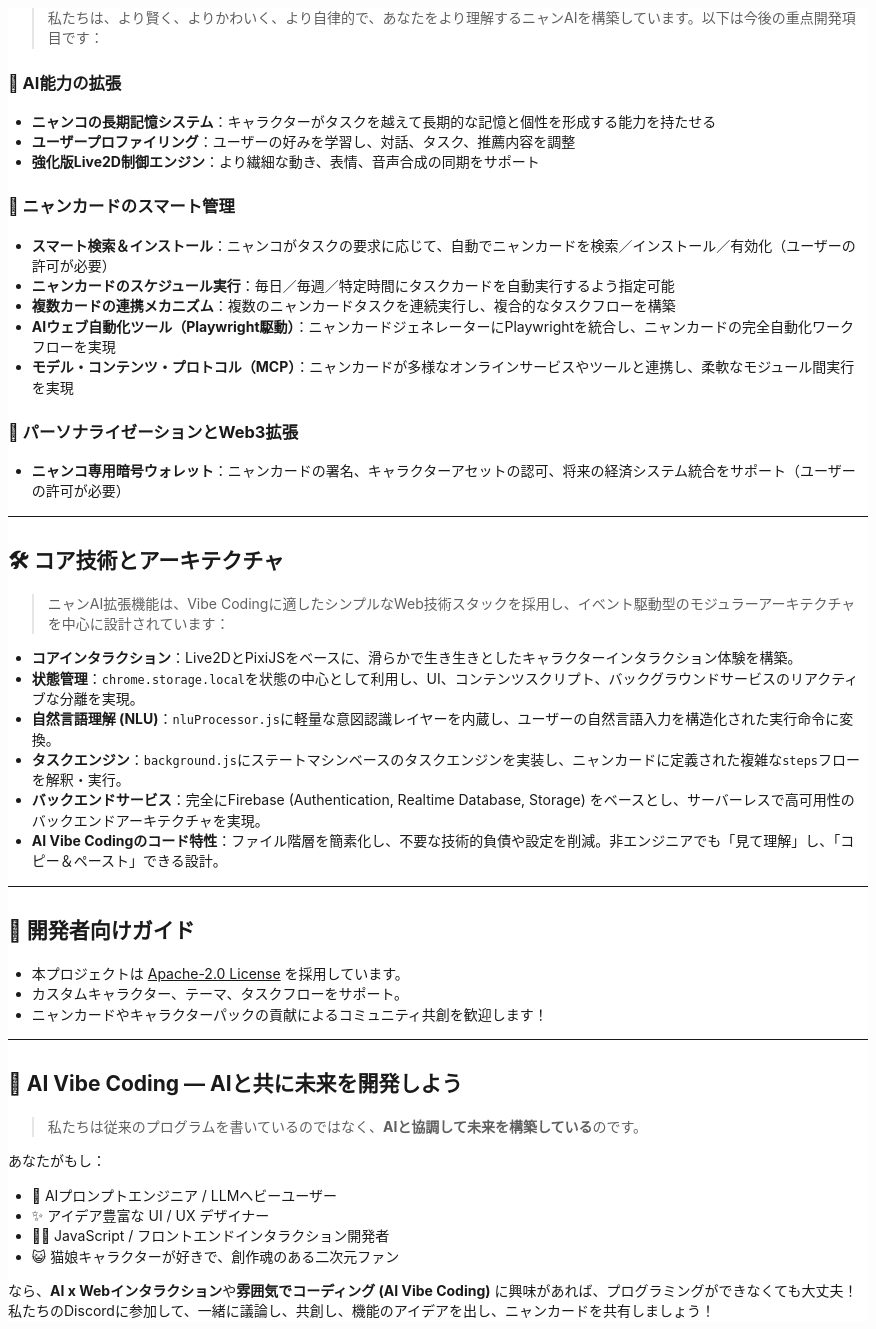 > 私たちは、より賢く、よりかわいく、より自律的で、あなたをより理解するニャンAIを構築しています。以下は今後の重点開発項目です：

### 🤖 AI能力の拡張
- **ニャンコの長期記憶システム**：キャラクターがタスクを越えて長期的な記憶と個性を形成する能力を持たせる
- **ユーザープロファイリング**：ユーザーの好みを学習し、対話、タスク、推薦内容を調整
- **強化版Live2D制御エンジン**：より繊細な動き、表情、音声合成の同期をサポート

### 🎴 ニャンカードのスマート管理
- **スマート検索＆インストール**：ニャンコがタスクの要求に応じて、自動でニャンカードを検索／インストール／有効化（ユーザーの許可が必要）
- **ニャンカードのスケジュール実行**：毎日／毎週／特定時間にタスクカードを自動実行するよう指定可能
- **複数カードの連携メカニズム**：複数のニャンカードタスクを連続実行し、複合的なタスクフローを構築
- **AIウェブ自動化ツール（Playwright駆動）**：ニャンカードジェネレーターにPlaywrightを統合し、ニャンカードの完全自動化ワークフローを実現
- **モデル・コンテンツ・プロトコル（MCP）**：ニャンカードが多様なオンラインサービスやツールと連携し、柔軟なモジュール間実行を実現

### 🔐 パーソナライゼーションとWeb3拡張
- **ニャンコ専用暗号ウォレット**：ニャンカードの署名、キャラクターアセットの認可、将来の経済システム統合をサポート（ユーザーの許可が必要）

---

## 🛠️ コア技術とアーキテクチャ

> ニャンAI拡張機能は、Vibe Codingに適したシンプルなWeb技術スタックを採用し、イベント駆動型のモジュラーアーキテクチャを中心に設計されています：

- **コアインタラクション**：Live2DとPixiJSをベースに、滑らかで生き生きとしたキャラクターインタラクション体験を構築。
- **状態管理**：`chrome.storage.local`を状態の中心として利用し、UI、コンテンツスクリプト、バックグラウンドサービスのリアクティブな分離を実現。
- **自然言語理解 (NLU)**：`nluProcessor.js`に軽量な意図認識レイヤーを内蔵し、ユーザーの自然言語入力を構造化された実行命令に変換。
- **タスクエンジン**：`background.js`にステートマシンベースのタスクエンジンを実装し、ニャンカードに定義された複雑な`steps`フローを解釈・実行。
- **バックエンドサービス**：完全にFirebase (Authentication, Realtime Database, Storage) をベースとし、サーバーレスで高可用性のバックエンドアーキテクチャを実現。
- **AI Vibe Codingのコード特性**：ファイル階層を簡素化し、不要な技術的負債や設定を削減。非エンジニアでも「見て理解」し、「コピー＆ペースト」できる設計。

---

## 🐾 開発者向けガイド

- 本プロジェクトは [Apache-2.0 License](../LICENSE) を採用しています。
- カスタムキャラクター、テーマ、タスクフローをサポート。
- ニャンカードやキャラクターパックの貢献によるコミュニティ共創を歓迎します！

---

## 🧠 AI Vibe Coding — AIと共に未来を開発しよう

> 私たちは従来のプログラムを書いているのではなく、**AIと協調して未来を構築している**のです。

あなたがもし：
- 🤖 AIプロンプトエンジニア / LLMヘビーユーザー
- ✨ アイデア豊富な UI / UX デザイナー
- 🧑‍💻 JavaScript / フロントエンドインタラクション開発者
- 😺 猫娘キャラクターが好きで、創作魂のある二次元ファン

なら、**AI x Webインタラクション**や**雰囲気でコーディング (AI Vibe Coding)** に興味があれば、プログラミングができなくても大丈夫！
私たちのDiscordに参加して、一緒に議論し、共創し、機能のアイデアを出し、ニャンカードを共有しましょう！
